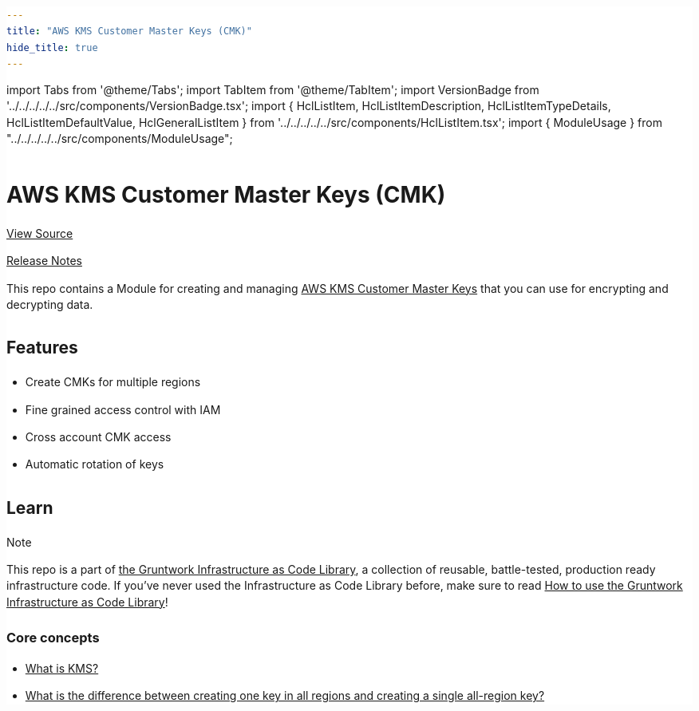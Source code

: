 ```yaml
---
title: "AWS KMS Customer Master Keys (CMK)"
hide_title: true
---
```


import Tabs from '@theme/Tabs';
import TabItem from '@theme/TabItem';
import VersionBadge from '../../../../../src/components/VersionBadge.tsx';
import { HclListItem, HclListItemDescription, HclListItemTypeDetails, HclListItemDefaultValue, HclGeneralListItem } from '../../../../../src/components/HclListItem.tsx';
import { ModuleUsage } from "../../../../../src/components/ModuleUsage";

<VersionBadge repoTitle="Security Modules" version="0.68.4" lastModifiedVersion="0.66.0"/>

# AWS KMS Customer Master Keys (CMK)

<a href="https://github.com/gruntwork-io/terraform-aws-security/tree/remove-zack-from-codeowners/modules/kms-master-key-multi-region" className="link-button" title="View the source code for this module in GitHub.">View Source</a>

<a href="https://github.com/gruntwork-io/terraform-aws-security/releases/tag/v0.66.0" className="link-button" title="Release notes for only versions which impacted this module.">Release Notes</a>

This repo contains a Module for creating and managing [AWS KMS Customer Master Keys](https://aws.amazon.com/kms/) that you can use for encrypting and decrypting data.

## Features

*   Create CMKs for multiple regions

*   Fine grained access control with IAM

*   Cross account CMK access

*   Automatic rotation of keys

## Learn

Note

This repo is a part of [the Gruntwork Infrastructure as Code Library](https://gruntwork.io/infrastructure-as-code-library/), a collection of reusable, battle-tested, production ready infrastructure code. If you’ve never used the Infrastructure as Code Library before, make sure to read [How to use the Gruntwork Infrastructure as Code Library](https://gruntwork.io/guides/foundations/how-to-use-gruntwork-infrastructure-as-code-library/)!

### Core concepts

*   [What is KMS?](https://github.com/gruntwork-io/terraform-aws-security/tree/remove-zack-from-codeowners/modules/kms-master-key/README.md#what-is-kms)

*   [What is the difference between creating one key in all regions and creating a single all-region key?](https://github.com/gruntwork-io/terraform-aws-security/tree/remove-zack-from-codeowners/modules/kms-master-key-multi-region/core-concepts.md#what-is-the-difference-between-creating-one-key-in-all-regions-and-creating-a-single-all-region-key)
